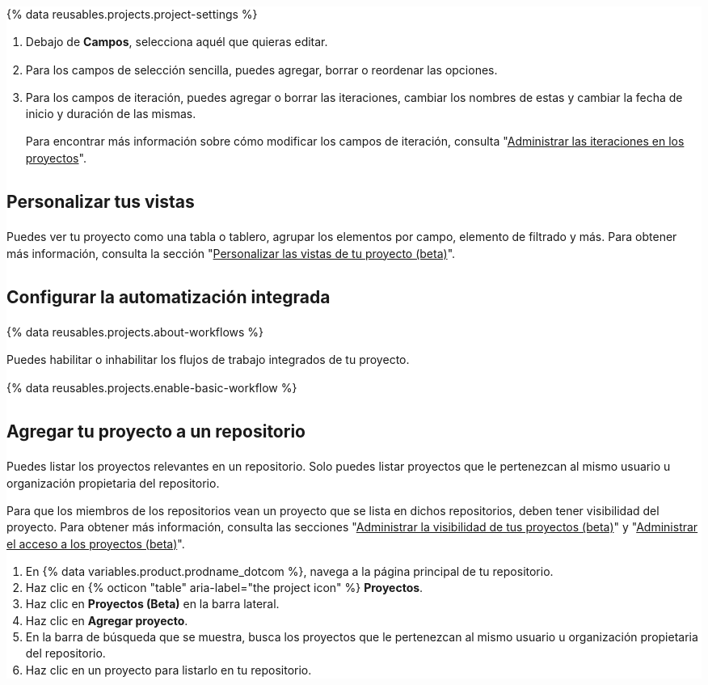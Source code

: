 {% data reusables.projects.project-settings %}
1. Debajo de **Campos**, selecciona aquél que quieras editar.
1. Para los campos de selección sencilla, puedes agregar, borrar o reordenar las opciones.
1. Para los campos de iteración, puedes agregar o borrar las iteraciones, cambiar los nombres de estas y cambiar la fecha de inicio y duración de las mismas.

   Para encontrar más información sobre cómo modificar los campos de iteración, consulta "[Administrar las iteraciones en los proyectos](/issues/trying-out-the-new-projects-experience/managing-iterations)".

## Personalizar tus vistas

Puedes ver tu proyecto como una tabla o tablero, agrupar los elementos por campo, elemento de filtrado y más. Para obtener más información, consulta la sección "[Personalizar las vistas de tu proyecto (beta)](/issues/trying-out-the-new-projects-experience/customizing-your-project-views)".

## Configurar la automatización integrada

{% data reusables.projects.about-workflows %}

Puedes habilitar o inhabilitar los flujos de trabajo integrados de tu proyecto.

{% data reusables.projects.enable-basic-workflow %}

## Agregar tu proyecto a un repositorio

Puedes listar los proyectos relevantes en un repositorio. Solo puedes listar proyectos que le pertenezcan al mismo usuario u organización propietaria del repositorio.

Para que los miembros de los repositorios vean un proyecto que se lista en dichos repositorios, deben tener visibilidad del proyecto. Para obtener más información, consulta las secciones "[Administrar la visibilidad de tus proyectos (beta)](/issues/trying-out-the-new-projects-experience/managing-the-visibility-of-your-projects)" y "[Administrar el acceso a los proyectos (beta)](/issues/trying-out-the-new-projects-experience/managing-access-to-projects)".

1. En {% data variables.product.prodname_dotcom %}, navega a la página principal de tu repositorio.
1. Haz clic en {% octicon "table" aria-label="the project icon" %} **Proyectos**.
1. Haz clic en **Proyectos (Beta)** en la barra lateral.
1. Haz clic en **Agregar proyecto**.
1. En la barra de búsqueda que se muestra, busca los proyectos que le pertenezcan al mismo usuario u organización propietaria del repositorio.
1. Haz clic en un proyecto para listarlo en tu repositorio.
